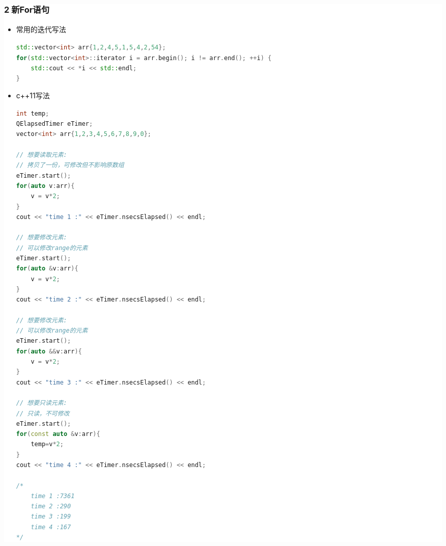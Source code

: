 ### 2 新For语句

* 常用的迭代写法

  ```c++
  std::vector<int> arr{1,2,4,5,1,5,4,2,54};
  for(std::vector<int>::iterator i = arr.begin(); i != arr.end(); ++i) {
      std::cout << *i << std::endl;
  }
  ```

* c++11写法

  ```c++
  int temp;
  QElapsedTimer eTimer;
  vector<int> arr{1,2,3,4,5,6,7,8,9,0};
  
  // 想要读取元素: 
  // 拷贝了一份，可修改但不影响原数组
  eTimer.start();
  for(auto v:arr){
      v = v*2;
  }
  cout << "time 1 :" << eTimer.nsecsElapsed() << endl;
  
  // 想要修改元素: 
  // 可以修改range的元素
  eTimer.start();
  for(auto &v:arr){
      v = v*2;
  }
  cout << "time 2 :" << eTimer.nsecsElapsed() << endl;
  
  // 想要修改元素: 
  // 可以修改range的元素
  eTimer.start();
  for(auto &&v:arr){
      v = v*2;
  }
  cout << "time 3 :" << eTimer.nsecsElapsed() << endl;
  
  // 想要只读元素: 
  // 只读，不可修改
  eTimer.start();
  for(const auto &v:arr){
      temp=v*2;
  }
  cout << "time 4 :" << eTimer.nsecsElapsed() << endl;
  
  /*
      time 1 :7361
      time 2 :290
      time 3 :199
      time 4 :167
  */
  ```
